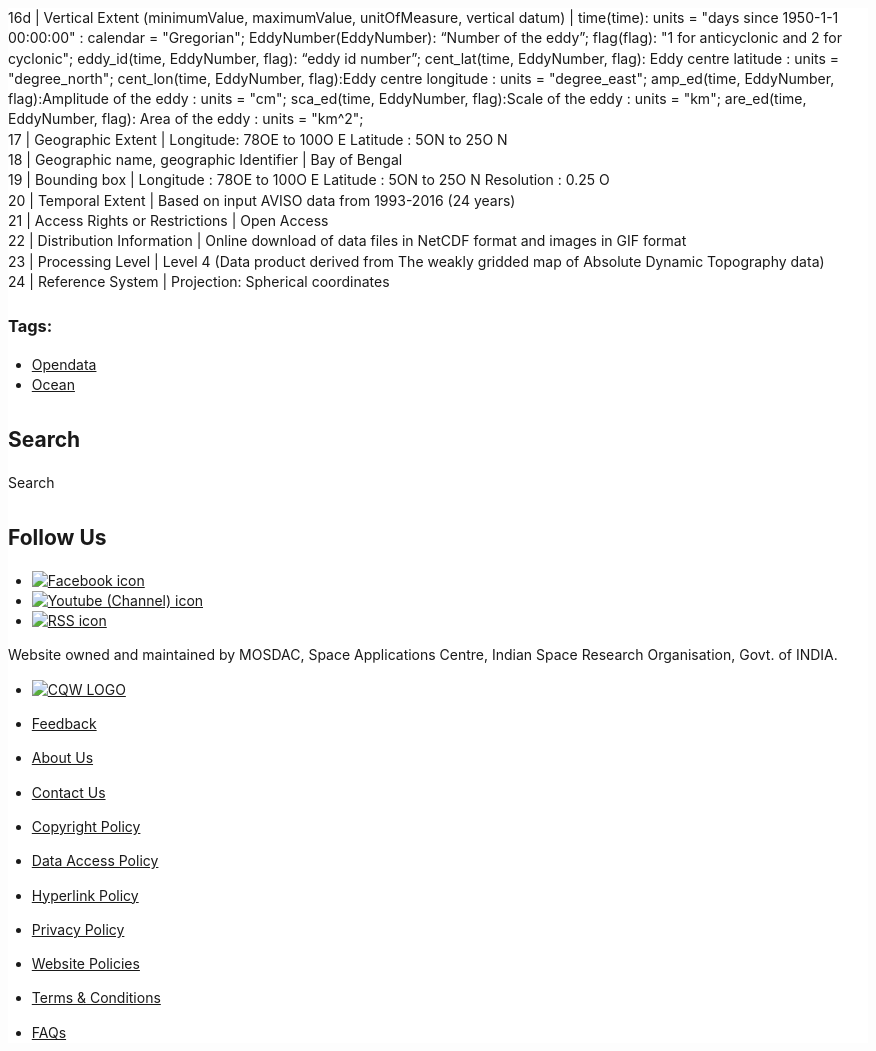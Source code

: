 16d | Vertical Extent (minimumValue, maximumValue, unitOfMeasure, vertical datum) | time(time): units = "days since 1950-1-1 00:00:00" : calendar = "Gregorian"; EddyNumber(EddyNumber): “Number of the eddy”; flag(flag): "1 for anticyclonic and 2 for cyclonic"; eddy_id(time, EddyNumber, flag): “eddy id number”; cent_lat(time, EddyNumber, flag): Eddy centre latitude : units = "degree_north"; cent_lon(time, EddyNumber, flag):Eddy centre longitude : units = "degree_east"; amp_ed(time, EddyNumber, flag):Amplitude of the eddy : units = "cm"; sca_ed(time, EddyNumber, flag):Scale of the eddy : units = "km"; are_ed(time, EddyNumber, flag): Area of the eddy : units = "km^2";  
17 | Geographic Extent | Longitude: 78OE to 100O E Latitude : 5ON to 25O N  
18 | Geographic name, geographic Identifier | Bay of Bengal  
19 | Bounding box | Longitude : 78OE to 100O E Latitude : 5ON to 25O N Resolution : 0.25 O  
20 | Temporal Extent | Based on input AVISO data from 1993-2016 (24 years)  
21 | Access Rights or Restrictions | Open Access  
22 | Distribution Information | Online download of data files in NetCDF format and images in GIF format  
23 | Processing Level | Level 4 (Data product derived from The weakly gridded map of Absolute Dynamic Topography data)  
24 | Reference System | Projection: Spherical coordinates  
### Tags: 
  * [Opendata](https://www.mosdac.gov.in/tags/opendata)
  * [Ocean](https://www.mosdac.gov.in/tags/ocean)


## Search
Search 
## Follow Us
  * [![Facebook icon](https://www.mosdac.gov.in/sites/all/modules/social_media_links/libraries/elegantthemes/PNG/facebook.png)](https://www.facebook.com/mosdac.sac.isro "Facebook")
  * [![Youtube \(Channel\) icon](https://www.mosdac.gov.in/sites/all/modules/social_media_links/libraries/elegantthemes/PNG/youtube.png)](http://www.youtube.com/channel/UCDVkai9WIgY2ZgrlF_08Yeg "Youtube \(Channel\)")
  * [![RSS icon](https://www.mosdac.gov.in/sites/all/modules/social_media_links/libraries/elegantthemes/PNG/rss.png)](https://www.mosdac.gov.in/rss.xml "RSS")


Website owned and maintained by MOSDAC, Space Applications Centre, Indian Space Research Organisation, Govt. of INDIA.
  * [![CQW LOGO](https://www.mosdac.gov.in/docs/cqw_logo.gif)](https://www.mosdac.gov.in/docs/STQC.pdf "Quality Certificate")


  * [Feedback](https://www.mosdac.gov.in/mosdac-feedback)
  * [About Us](https://www.mosdac.gov.in/about-us)
  * [Contact Us](https://www.mosdac.gov.in/contact-us)
  * [Copyright Policy](https://www.mosdac.gov.in/copyright-policy)
  * [Data Access Policy](https://www.mosdac.gov.in/data-access-policy)
  * [Hyperlink Policy](https://www.mosdac.gov.in/hyperlink-policy)
  * [Privacy Policy](https://www.mosdac.gov.in/privacy-policy)
  * [Website Policies](https://www.mosdac.gov.in/website-policies)
  * [Terms & Conditions](https://www.mosdac.gov.in/terms-conditions)
  * [FAQs](https://www.mosdac.gov.in/faq-page)
